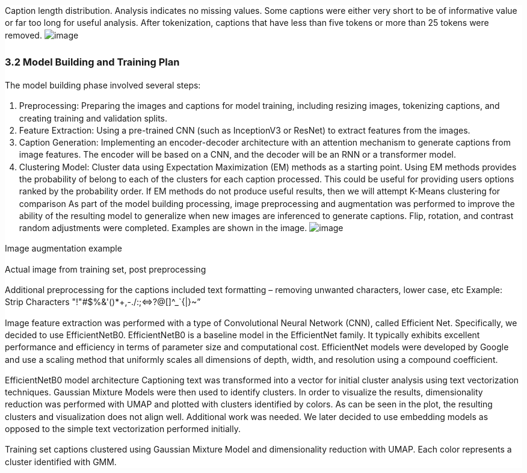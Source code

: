 Caption length distribution.
Analysis indicates no missing values.  Some captions were either very short to be of informative value or far too long for useful analysis.  After tokenization, captions that have less than five tokens or more than 25 tokens were removed.
![image](https://github.com/aminteer/captioning_is_clustering/assets/30326111/270ad819-afd2-4af5-96dd-5e6c9ae1d794)


### 3.2	Model Building and Training Plan
 The model building phase involved several steps:
1. Preprocessing: Preparing the images and captions for model training, including resizing images, tokenizing captions, and creating training and validation splits.
2. Feature Extraction: Using a pre-trained CNN (such as InceptionV3 or ResNet) to extract features from the images.
3. Caption Generation: Implementing an encoder-decoder architecture with an attention mechanism to generate captions from image features. The encoder will be based on a CNN, and the decoder will be an RNN or a transformer model.
4. Clustering Model: Cluster data using Expectation Maximization (EM) methods as a starting point.  Using EM methods provides the probability of belong to each of the clusters for each caption processed.  This could be useful for providing users options ranked by the probability order.  If EM methods do not produce useful results, then we will attempt K-Means clustering for comparison 
As part of the model building processing, image preprocessing and augmentation was performed to improve the ability of the resulting model to generalize when new images are inferenced to generate captions.  Flip, rotation, and contrast random adjustments were completed.  Examples are shown in the image.
![image](https://github.com/aminteer/captioning_is_clustering/assets/30326111/e35ca48d-8fc7-4aaa-b151-fbfdd5097702)


 
Image augmentation example
 
Actual image from training set, post preprocessing

Additional preprocessing for the captions included text formatting – removing unwanted characters, lower case, etc
Example: Strip Characters "!\"#$%&'()*+,-./:;<=>?@[\]^_`{|}~”

Image feature extraction was performed with a type of Convolutional Neural Network (CNN), called Efficient Net.  Specifically, we decided to use EfficientNetB0.  EfficientNetB0 is a baseline model in the EfficientNet family.  It typically exhibits excellent performance and efficiency in terms of parameter size and computational cost. EfficientNet models were developed by Google and use a scaling method that uniformly scales all dimensions of depth, width, and resolution using a compound coefficient.
 
EfficientNetB0 model architecture
Captioning text was transformed into a vector for initial cluster analysis using text vectorization techniques.  Gaussian Mixture Models were then used to identify clusters.  In order to visualize the results, dimensionality reduction was performed with UMAP and plotted with clusters identified by colors.  As can be seen in the plot, the resulting clusters and visualization does not align well.  Additional work was needed. We later decided to use embedding models as opposed to the simple text vectorization performed initially.
 
Training set captions clustered using Gaussian Mixture Model and dimensionality reduction with UMAP.  Each color represents a cluster identified with GMM.
